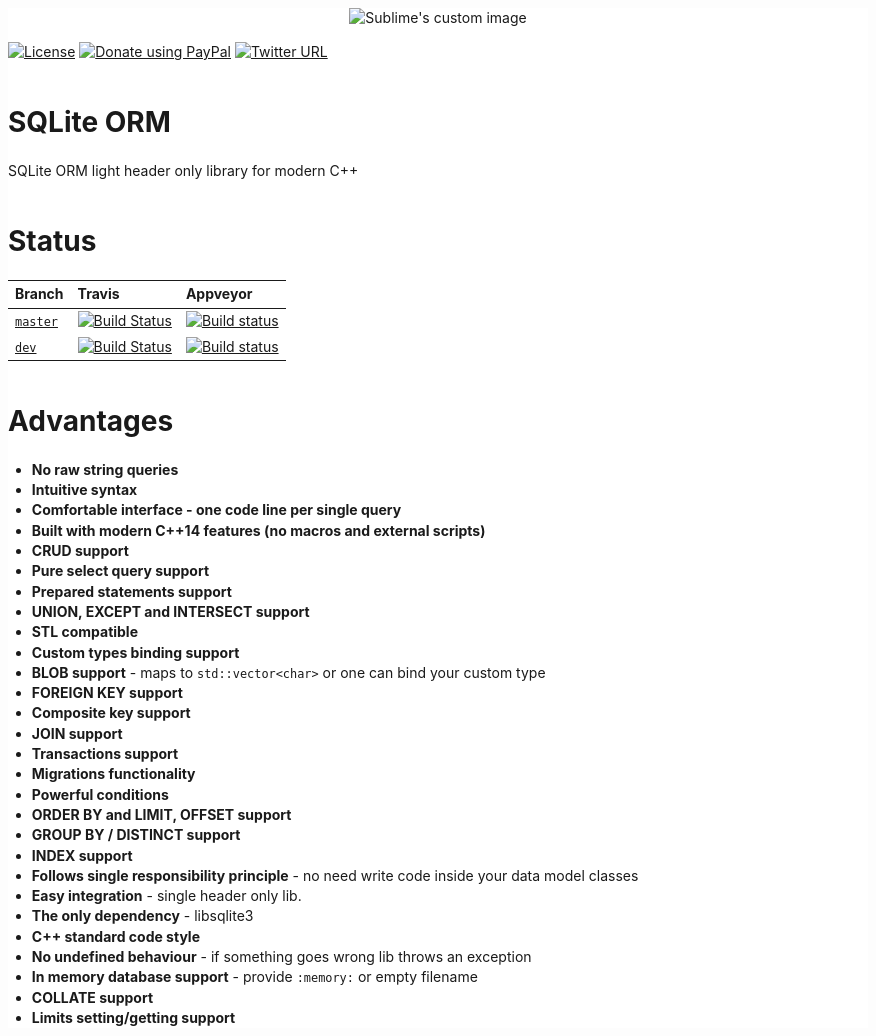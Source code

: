 <p align="center">
  <img src="https://github.com/fnc12/sqlite_orm/blob/master/logo.png" alt="Sublime's custom image" width="557"/>
</p>

[![License](https://img.shields.io/badge/License-BSD%203--Clause-blue.svg)](https://opensource.org/licenses/BSD-3-Clause)
[![Donate using PayPal](https://img.shields.io/badge/donate-PayPal-brightgreen.svg)](https://paypal.me/fnc12)
[![Twitter URL](https://img.shields.io/twitter/url/https/twitter.com/fold_left.svg?style=social&label=Follow%20%40sqlite_orm)](https://twitter.com/sqlite_orm)


# SQLite ORM
SQLite ORM light header only library for modern C++

# Status
| Branch | Travis | Appveyor |
| :----- | :----- | :------- |
| [`master`](https://github.com/fnc12/sqlite_orm/tree/master) | [![Build Status](https://travis-ci.org/fnc12/sqlite_orm.svg?branch=master)](https://travis-ci.org/fnc12/sqlite_orm) | [![Build status](https://ci.appveyor.com/api/projects/status/github/fnc12/sqlite_orm?branch=master&svg=true)](https://ci.appveyor.com/project/fnc12/sqlite-orm/history) | | | [![Website](https://img.shields.io/badge/official-website-brightgreen.svg)](https://github.com/fnc12/sqlite_orm/) |
| [`dev`](https://github.com/fnc12/sqlite_orm/tree/dev) | [![Build Status](https://travis-ci.org/fnc12/sqlite_orm.svg?branch=dev)](https://travis-ci.org/fnc12/sqlite_orm) | [![Build status](https://ci.appveyor.com/api/projects/status/github/fnc12/sqlite_orm?branch=dev&svg=true)](https://ci.appveyor.com/project/fnc12/sqlite-orm/history) | | | [![Website](https://img.shields.io/badge/official-website-brightgreen.svg)](https://github.com/fnc12/sqlite_orm/tree/dev) |

# Advantages

* **No raw string queries**
* **Intuitive syntax**
* **Comfortable interface - one code line per single query**
* **Built with modern C++14 features (no macros and external scripts)**
* **CRUD support**
* **Pure select query support**
* **Prepared statements support**
* **UNION, EXCEPT and INTERSECT support**
* **STL compatible**
* **Custom types binding support**
* **BLOB support** - maps to `std::vector<char>` or one can bind your custom type
* **FOREIGN KEY support**
* **Composite key support**
* **JOIN support**
* **Transactions support**
* **Migrations functionality**
* **Powerful conditions**
* **ORDER BY and LIMIT, OFFSET support**
* **GROUP BY / DISTINCT support**
* **INDEX support**
* **Follows single responsibility principle** - no need write code inside your data model classes
* **Easy integration** - single header only lib.
* **The only dependency** - libsqlite3
* **C++ standard code style**
* **No undefined behaviour** - if something goes wrong lib throws an exception
* **In memory database support** - provide `:memory:` or empty filename
* **COLLATE support**
* **Limits setting/getting support**
